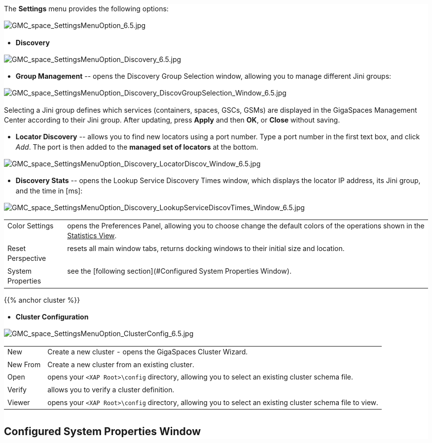 The **Settings** menu provides the following options:

![GMC_space_SettingsMenuOption_6.5.jpg](/attachment_files/GMC_space_SettingsMenuOption_6.5.jpg)

- **Discovery**

![GMC_space_SettingsMenuOption_Discovery_6.5.jpg](/attachment_files/GMC_space_SettingsMenuOption_Discovery_6.5.jpg)

- **Group Management** -- opens the Discovery Group Selection window, allowing you to manage different Jini groups:

![GMC_space_SettingsMenuOption_Discovery_DiscovGroupSelection_Window_6.5.jpg](/attachment_files/GMC_space_SettingsMenuOption_Discovery_DiscovGroupSelection_Window_6.5.jpg)

Selecting a Jini group defines which services (containers, spaces, GSCs, GSMs) are displayed in the GigaSpaces Management Center according to their Jini group. After updating, press **Apply** and then **OK**, or **Close** without saving.
- **Locator Discovery** -- allows you to find new locators using a port number. Type a port number in the first text box, and click *Add*. The port is then added to the **managed set of locators** at the bottom.

![GMC_space_SettingsMenuOption_Discovery_LocatorDiscov_Window_6.5.jpg](/attachment_files/GMC_space_SettingsMenuOption_Discovery_LocatorDiscov_Window_6.5.jpg)

- **Discovery Stats** -- opens the Lookup Service Discovery Times window, which displays the locator IP address, its Jini group, and the time in \[ms\]:

![GMC_space_SettingsMenuOption_Discovery_LookupServiceDiscovTimes_Window_6.5.jpg](/attachment_files/GMC_space_SettingsMenuOption_Discovery_LookupServiceDiscovTimes_Window_6.5.jpg)


|                   |      |
|-------------------|------|
|Color Settings|opens the Preferences Panel, allowing you to choose change the default colors of the operations shown in the [Statistics View](./gigaspaces-browser-statistics-view.html).|
|Reset Perspective|resets all main window tabs, returns docking windows to their initial size and location.|
|System Properties|see the [following section](#Configured System Properties Window).

 {{% anchor cluster %}}

- **Cluster Configuration**

![GMC_space_SettingsMenuOption_ClusterConfig_6.5.jpg](/attachment_files/GMC_space_SettingsMenuOption_ClusterConfig_6.5.jpg)

|                   |      |
|-------------------|------|
|New|Create a new cluster - opens the GigaSpaces Cluster Wizard. |
|New From|Create a new cluster from an existing cluster.|
|Open|opens your `<XAP Root>\config` directory, allowing you to select an existing cluster schema file.|
|Verify|allows you to verify a cluster definition.|
|Viewer|opens your `<XAP Root>\config` directory, allowing you to select an existing cluster schema file to view. |


## Configured System Properties Window
